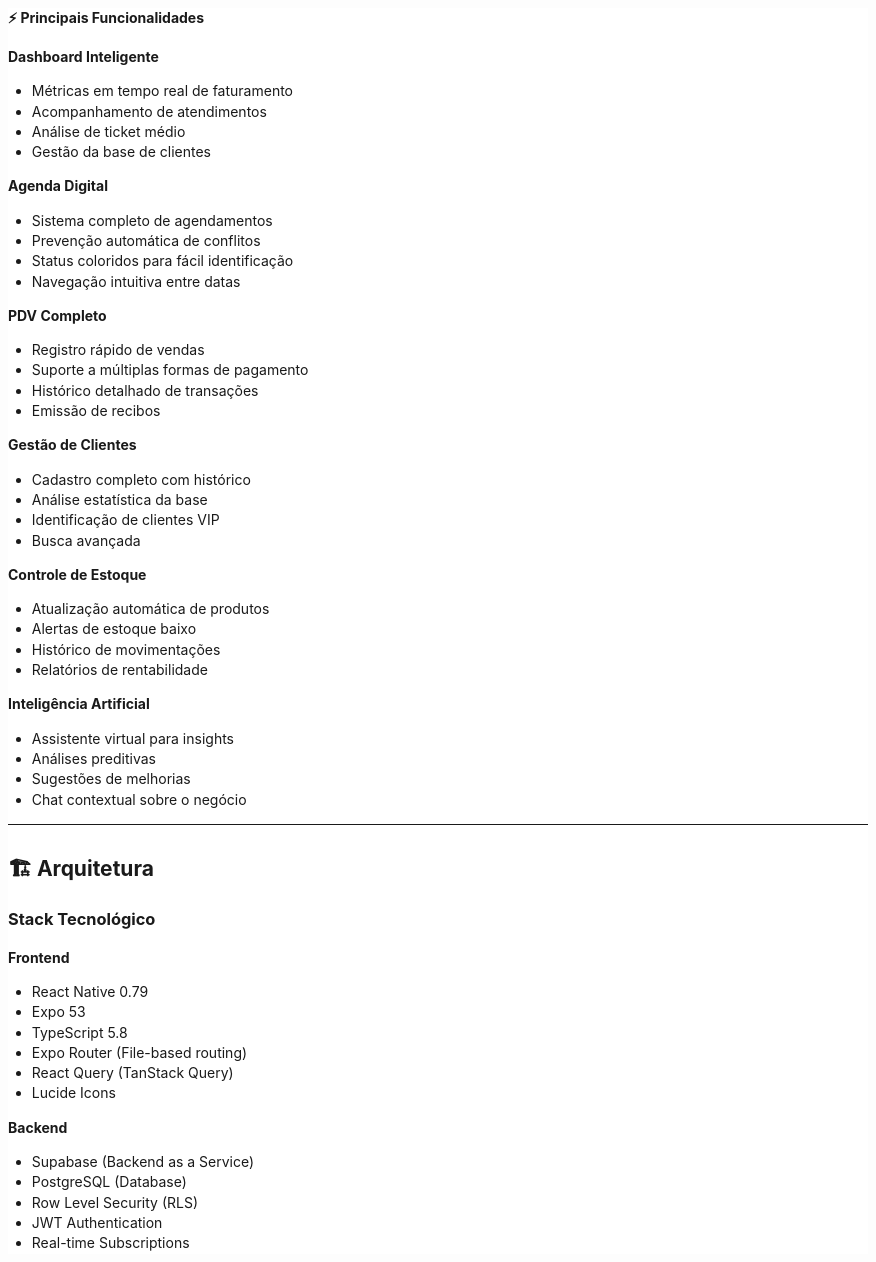 #### ⚡ Principais Funcionalidades

**Dashboard Inteligente**
- Métricas em tempo real de faturamento
- Acompanhamento de atendimentos
- Análise de ticket médio
- Gestão da base de clientes

**Agenda Digital**
- Sistema completo de agendamentos
- Prevenção automática de conflitos
- Status coloridos para fácil identificação
- Navegação intuitiva entre datas

**PDV Completo**
- Registro rápido de vendas
- Suporte a múltiplas formas de pagamento
- Histórico detalhado de transações
- Emissão de recibos

**Gestão de Clientes**
- Cadastro completo com histórico
- Análise estatística da base
- Identificação de clientes VIP
- Busca avançada

**Controle de Estoque**
- Atualização automática de produtos
- Alertas de estoque baixo
- Histórico de movimentações
- Relatórios de rentabilidade

**Inteligência Artificial**
- Assistente virtual para insights
- Análises preditivas
- Sugestões de melhorias
- Chat contextual sobre o negócio

---

## 🏗️ Arquitetura

### Stack Tecnológico

**Frontend**
- React Native 0.79
- Expo 53
- TypeScript 5.8
- Expo Router (File-based routing)
- React Query (TanStack Query)
- Lucide Icons

**Backend**
- Supabase (Backend as a Service)
- PostgreSQL (Database)
- Row Level Security (RLS)
- JWT Authentication
- Real-time Subscriptions
